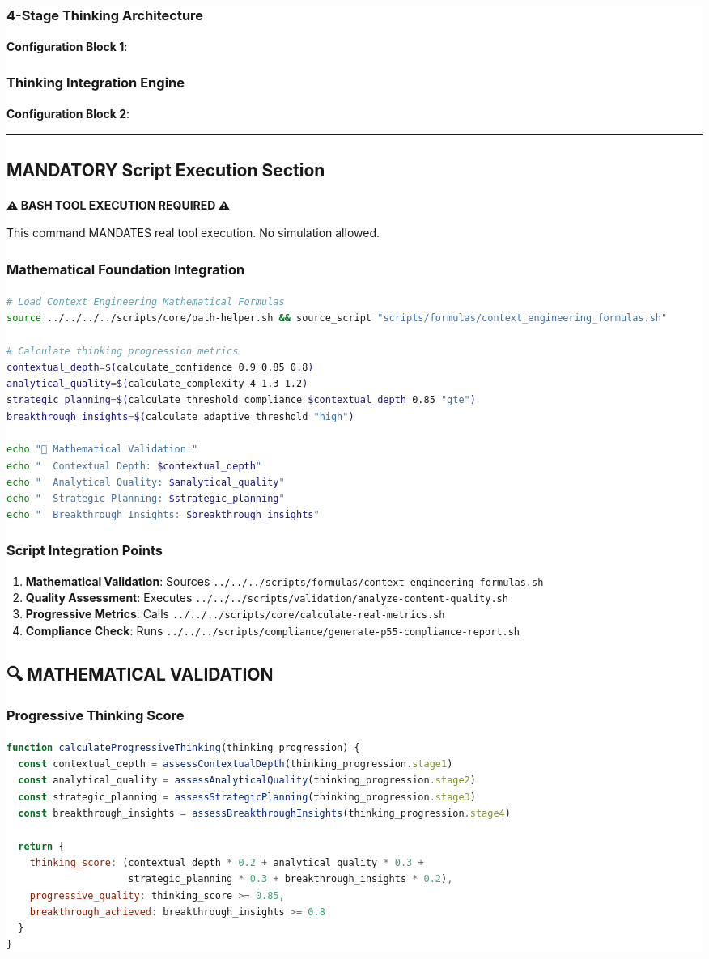 ### **4-Stage Thinking Architecture**
**Configuration Block 1**:


### **Thinking Integration Engine**
**Configuration Block 2**:


---

## MANDATORY Script Execution Section

**⚠️ BASH TOOL EXECUTION REQUIRED ⚠️**

This command MANDATES real tool execution. No simulation allowed.

### Mathematical Foundation Integration

```bash
# Load Context Engineering Mathematical Formulas
source ../../../../scripts/core/path-helper.sh && source_script "scripts/formulas/context_engineering_formulas.sh"

# Calculate thinking progression metrics
contextual_depth=$(calculate_confidence 0.9 0.85 0.8)
analytical_quality=$(calculate_complexity 4 1.3 1.2)
strategic_planning=$(calculate_threshold_compliance $contextual_depth 0.85 "gte")
breakthrough_insights=$(calculate_adaptive_threshold "high")

echo "🧮 Mathematical Validation:"
echo "  Contextual Depth: $contextual_depth"
echo "  Analytical Quality: $analytical_quality"
echo "  Strategic Planning: $strategic_planning"
echo "  Breakthrough Insights: $breakthrough_insights"
```

### Script Integration Points

1. **Mathematical Validation**: Sources `../../../scripts/formulas/context_engineering_formulas.sh`
2. **Quality Assessment**: Executes `../../../scripts/validation/analyze-content-quality.sh`
3. **Progressive Metrics**: Calls `../../../scripts/core/calculate-real-metrics.sh`
4. **Compliance Check**: Runs `../../../scripts/compliance/generate-p55-compliance-report.sh`

## 🔍 **MATHEMATICAL VALIDATION**

### **Progressive Thinking Score**
```javascript
function calculateProgressiveThinking(thinking_progression) {
  const contextual_depth = assessContextualDepth(thinking_progression.stage1)
  const analytical_quality = assessAnalyticalQuality(thinking_progression.stage2)
  const strategic_planning = assessStrategicPlanning(thinking_progression.stage3)
  const breakthrough_insights = assessBreakthroughInsights(thinking_progression.stage4)
  
  return {
    thinking_score: (contextual_depth * 0.2 + analytical_quality * 0.3 + 
                     strategic_planning * 0.3 + breakthrough_insights * 0.2),
    progressive_quality: thinking_score >= 0.85,
    breakthrough_achieved: breakthrough_insights >= 0.8
  }
}
```
